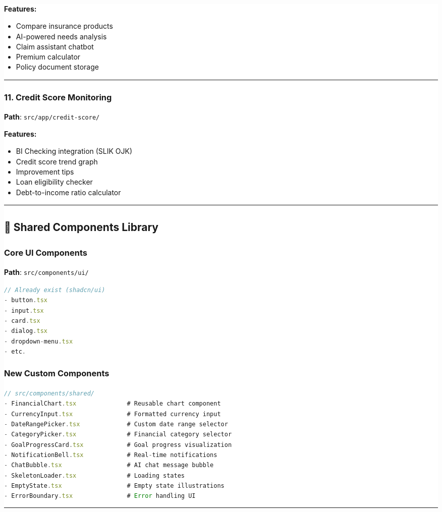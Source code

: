 **Features:**

- Compare insurance products
- AI-powered needs analysis
- Claim assistant chatbot
- Premium calculator
- Policy document storage

---

### 11. **Credit Score Monitoring**

**Path**: `src/app/credit-score/`

**Features:**

- BI Checking integration (SLIK OJK)
- Credit score trend graph
- Improvement tips
- Loan eligibility checker
- Debt-to-income ratio calculator

---

## 🧩 Shared Components Library

### Core UI Components

**Path**: `src/components/ui/`

```typescript
// Already exist (shadcn/ui)
- button.tsx
- input.tsx
- card.tsx
- dialog.tsx
- dropdown-menu.tsx
- etc.
```

### New Custom Components

```typescript
// src/components/shared/
- FinancialChart.tsx              # Reusable chart component
- CurrencyInput.tsx               # Formatted currency input
- DateRangePicker.tsx             # Custom date range selector
- CategoryPicker.tsx              # Financial category selector
- GoalProgressCard.tsx            # Goal progress visualization
- NotificationBell.tsx            # Real-time notifications
- ChatBubble.tsx                  # AI chat message bubble
- SkeletonLoader.tsx              # Loading states
- EmptyState.tsx                  # Empty state illustrations
- ErrorBoundary.tsx               # Error handling UI
```

---